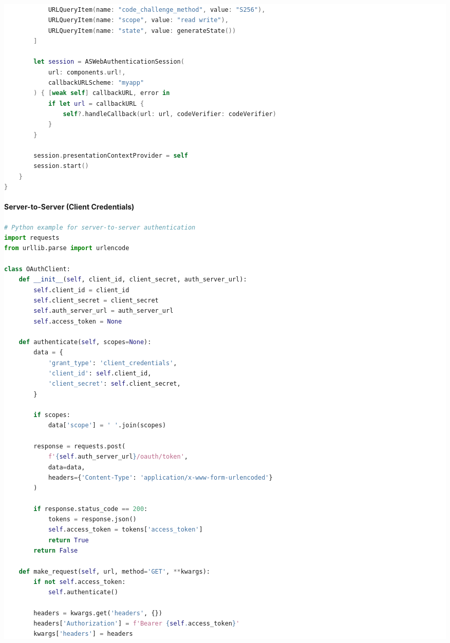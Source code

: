 ```swift
            URLQueryItem(name: "code_challenge_method", value: "S256"),
            URLQueryItem(name: "scope", value: "read write"),
            URLQueryItem(name: "state", value: generateState())
        ]

        let session = ASWebAuthenticationSession(
            url: components.url!,
            callbackURLScheme: "myapp"
        ) { [weak self] callbackURL, error in
            if let url = callbackURL {
                self?.handleCallback(url: url, codeVerifier: codeVerifier)
            }
        }

        session.presentationContextProvider = self
        session.start()
    }
}
```

#### Server-to-Server (Client Credentials)

```python
# Python example for server-to-server authentication
import requests
from urllib.parse import urlencode

class OAuthClient:
    def __init__(self, client_id, client_secret, auth_server_url):
        self.client_id = client_id
        self.client_secret = client_secret
        self.auth_server_url = auth_server_url
        self.access_token = None

    def authenticate(self, scopes=None):
        data = {
            'grant_type': 'client_credentials',
            'client_id': self.client_id,
            'client_secret': self.client_secret,
        }

        if scopes:
            data['scope'] = ' '.join(scopes)

        response = requests.post(
            f'{self.auth_server_url}/oauth/token',
            data=data,
            headers={'Content-Type': 'application/x-www-form-urlencoded'}
        )

        if response.status_code == 200:
            tokens = response.json()
            self.access_token = tokens['access_token']
            return True
        return False

    def make_request(self, url, method='GET', **kwargs):
        if not self.access_token:
            self.authenticate()

        headers = kwargs.get('headers', {})
        headers['Authorization'] = f'Bearer {self.access_token}'
        kwargs['headers'] = headers

```
